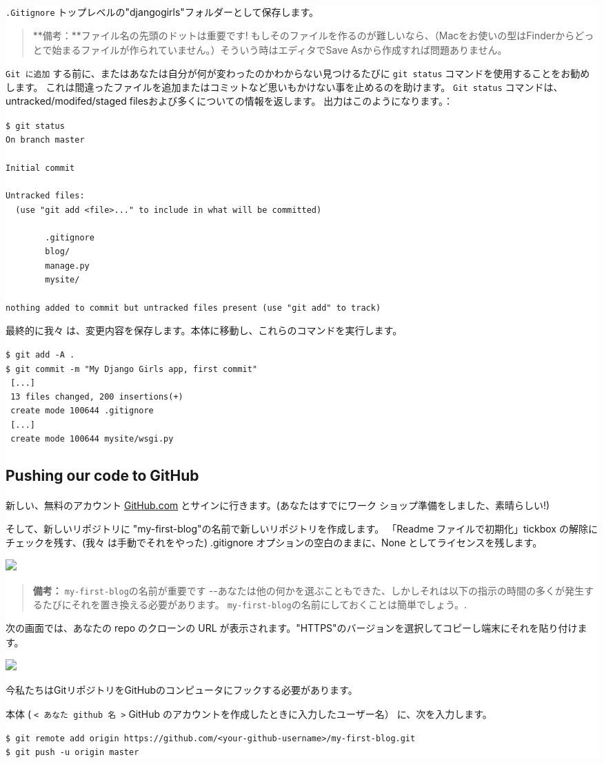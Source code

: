`.Gitignore` トップレベルの"djangogirls"フォルダーとして保存します。

> **備考：**ファイル名の先頭のドットは重要です! もしそのファイルを作るのが難しいなら、（Macをお使いの型はFinderからどっとで始まるファイルが作られていません。）そういう時はエディタでSave Asから作成すれば問題ありません。

`Git に追加` する前に、またはあなたは自分が何が変わったのかわからない見つけるたびに `git status` コマンドを使用することをお勧めします。 これは間違ったファイルを追加またはコミットなど思いもかけない事を止めるのを助けます。 `Git status` コマンドは、untracked/modifed/staged filesおよび多くについての情報を返します。 出力はこのようになります。：

    $ git status
    On branch master
    
    Initial commit
    
    Untracked files:
      (use "git add <file>..." to include in what will be committed)
    
            .gitignore
            blog/
            manage.py
            mysite/
    
    nothing added to commit but untracked files present (use "git add" to track)
    

最終的に我々 は、変更内容を保存します。本体に移動し、これらのコマンドを実行します。

    $ git add -A .
    $ git commit -m "My Django Girls app, first commit"
     [...]
     13 files changed, 200 insertions(+)
     create mode 100644 .gitignore
     [...]
     create mode 100644 mysite/wsgi.py
    

## Pushing our code to GitHub

新しい、無料のアカウント [GitHub.com][1] とサインに行きます。(あなたはすでにワーク ショップ準備をしました、素晴らしい!)

そして、新しいリポジトリに "my-first-blog"の名前で新しいリポジトリを作成します。 「Readme ファイルで初期化」tickbox の解除にチェックを残す、(我々 は手動でそれをやった) .gitignore オプションの空白のままに、None としてライセンスを残します。

![][2]

 [2]: images/new_github_repo.png

> **備考：** `my-first-blog`の名前が重要です --あなたは他の何かを選ぶこともできた、しかしそれは以下の指示の時間の多くが発生するたびにそれを置き換える必要があります。 `my-first-blog`の名前にしておくことは簡単でしょう。.

次の画面では、あなたの repo のクローンの URL が表示されます。"HTTPS"のバージョンを選択してコピーし端末にそれを貼り付けます。

![][3]

 [3]: images/github_get_repo_url_screenshot.png

今私たちはGitリポジトリをGitHubのコンピュータにフックする必要があります。

本体 ( `< あなた github 名 >` GitHub のアカウントを作成したときに入力したユーザー名） に、次を入力します。

    $ git remote add origin https://github.com/<your-github-username>/my-first-blog.git
    $ git push -u origin master
    

 [1]: http://www.github.com
 [4]: https://github.com/django/django
 [5]: https://github.com/DjangoGirls/tutorial
 [6]: images/pythonanywhere_web_tab_virtualenv.png
 [7]: https://www.pythonanywhere.com/web_app_setup/
 [8]: https://www.pythonanywhere.com/wiki/DebuggingImportError